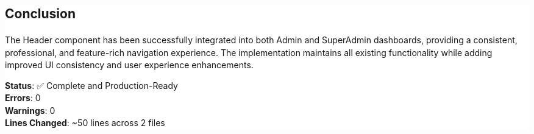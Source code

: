 ## Conclusion

The Header component has been successfully integrated into both Admin and SuperAdmin dashboards, providing a consistent, professional, and feature-rich navigation experience. The implementation maintains all existing functionality while adding improved UI consistency and user experience enhancements.

**Status**: ✅ Complete and Production-Ready  
**Errors**: 0  
**Warnings**: 0  
**Lines Changed**: ~50 lines across 2 files
